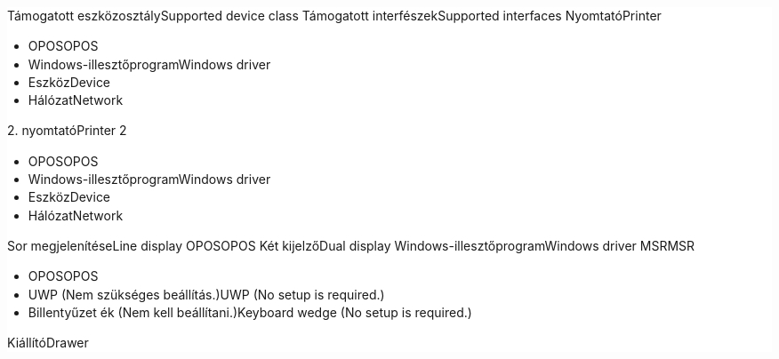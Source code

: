 <th><span data-ttu-id="58e8c-374">Támogatott eszközosztály</span><span class="sxs-lookup"><span data-stu-id="58e8c-374">Supported device class</span></span></th>
<th><span data-ttu-id="58e8c-375">Támogatott interfészek</span><span class="sxs-lookup"><span data-stu-id="58e8c-375">Supported interfaces</span></span></th>
</tr>
</thead>
<tbody>
<tr class="odd">
<td><span data-ttu-id="58e8c-376">Nyomtató</span><span class="sxs-lookup"><span data-stu-id="58e8c-376">Printer</span></span></td>
<td><ul>
<li><span data-ttu-id="58e8c-377">OPOS</span><span class="sxs-lookup"><span data-stu-id="58e8c-377">OPOS</span></span></li>
<li><span data-ttu-id="58e8c-378">Windows-illesztőprogram</span><span class="sxs-lookup"><span data-stu-id="58e8c-378">Windows driver</span></span></li>
<li><span data-ttu-id="58e8c-379">Eszköz</span><span class="sxs-lookup"><span data-stu-id="58e8c-379">Device</span></span></li>
<li><span data-ttu-id="58e8c-380">Hálózat</span><span class="sxs-lookup"><span data-stu-id="58e8c-380">Network</span></span></li>
</ul></td>
</tr>
<tr class="even">
<td><span data-ttu-id="58e8c-381">2. nyomtató</span><span class="sxs-lookup"><span data-stu-id="58e8c-381">Printer 2</span></span></td>
<td><ul>
<li><span data-ttu-id="58e8c-382">OPOS</span><span class="sxs-lookup"><span data-stu-id="58e8c-382">OPOS</span></span></li>
<li><span data-ttu-id="58e8c-383">Windows-illesztőprogram</span><span class="sxs-lookup"><span data-stu-id="58e8c-383">Windows driver</span></span></li>
<li><span data-ttu-id="58e8c-384">Eszköz</span><span class="sxs-lookup"><span data-stu-id="58e8c-384">Device</span></span></li>
<li><span data-ttu-id="58e8c-385">Hálózat</span><span class="sxs-lookup"><span data-stu-id="58e8c-385">Network</span></span></li>
</ul></td>
</tr>
<tr class="odd">
<td><span data-ttu-id="58e8c-386">Sor megjelenítése</span><span class="sxs-lookup"><span data-stu-id="58e8c-386">Line display</span></span></td>
<td><span data-ttu-id="58e8c-387">OPOS</span><span class="sxs-lookup"><span data-stu-id="58e8c-387">OPOS</span></span></td>
</tr>
<tr class="even">
<td><span data-ttu-id="58e8c-388">Két kijelző</span><span class="sxs-lookup"><span data-stu-id="58e8c-388">Dual display</span></span></td>
<td><span data-ttu-id="58e8c-389">Windows-illesztőprogram</span><span class="sxs-lookup"><span data-stu-id="58e8c-389">Windows driver</span></span></td>
</tr>
<tr class="odd">
<td><span data-ttu-id="58e8c-390">MSR</span><span class="sxs-lookup"><span data-stu-id="58e8c-390">MSR</span></span></td>
<td><ul>
<li><span data-ttu-id="58e8c-391">OPOS</span><span class="sxs-lookup"><span data-stu-id="58e8c-391">OPOS</span></span></li>
<li><span data-ttu-id="58e8c-392">UWP (Nem szükséges beállítás.)</span><span class="sxs-lookup"><span data-stu-id="58e8c-392">UWP (No setup is required.)</span></span></li>
<li><span data-ttu-id="58e8c-393">Billentyűzet ék (Nem kell beállítani.)</span><span class="sxs-lookup"><span data-stu-id="58e8c-393">Keyboard wedge (No setup is required.)</span></span></li>
</ul></td>
</tr>
<tr class="even">
<td><span data-ttu-id="58e8c-394">Kiállító</span><span class="sxs-lookup"><span data-stu-id="58e8c-394">Drawer</span></span></td>
<td><ul>